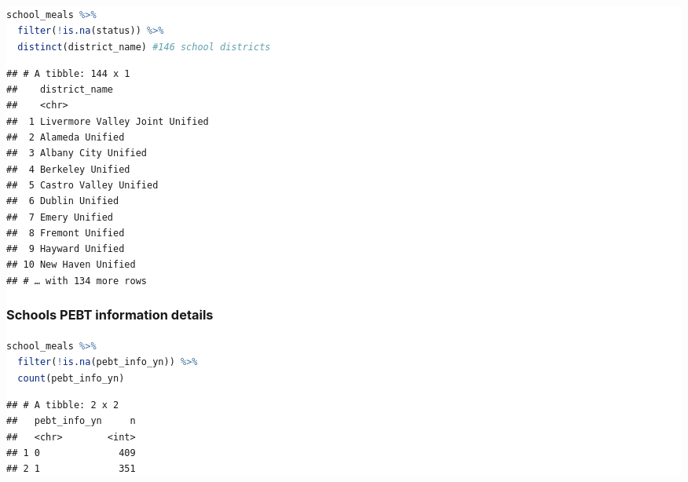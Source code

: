 ``` r
school_meals %>% 
  filter(!is.na(status)) %>% 
  distinct(district_name) #146 school districts 
```

    ## # A tibble: 144 x 1
    ##    district_name                 
    ##    <chr>                         
    ##  1 Livermore Valley Joint Unified
    ##  2 Alameda Unified               
    ##  3 Albany City Unified           
    ##  4 Berkeley Unified              
    ##  5 Castro Valley Unified         
    ##  6 Dublin Unified                
    ##  7 Emery Unified                 
    ##  8 Fremont Unified               
    ##  9 Hayward Unified               
    ## 10 New Haven Unified             
    ## # … with 134 more rows

### Schools PEBT information details

``` r
school_meals %>% 
  filter(!is.na(pebt_info_yn)) %>% 
  count(pebt_info_yn)
```

    ## # A tibble: 2 x 2
    ##   pebt_info_yn     n
    ##   <chr>        <int>
    ## 1 0              409
    ## 2 1              351
